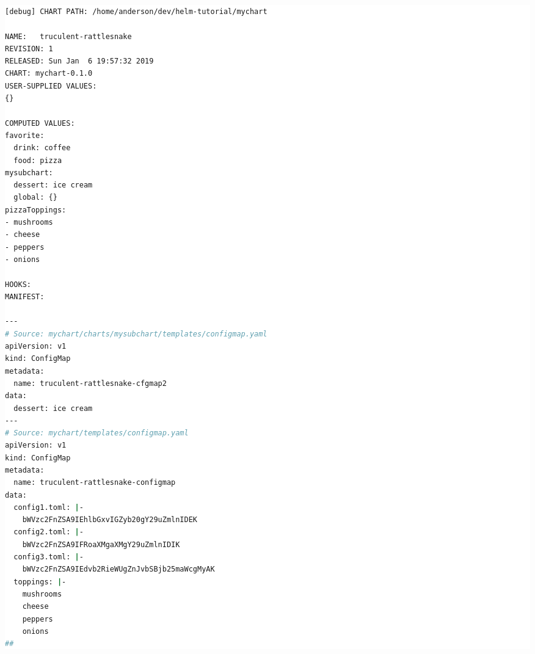 ```bash
[debug] CHART PATH: /home/anderson/dev/helm-tutorial/mychart

NAME:   truculent-rattlesnake
REVISION: 1
RELEASED: Sun Jan  6 19:57:32 2019
CHART: mychart-0.1.0
USER-SUPPLIED VALUES:
{}

COMPUTED VALUES:
favorite:
  drink: coffee
  food: pizza
mysubchart:
  dessert: ice cream
  global: {}
pizzaToppings:
- mushrooms
- cheese
- peppers
- onions

HOOKS:
MANIFEST:

---
# Source: mychart/charts/mysubchart/templates/configmap.yaml
apiVersion: v1
kind: ConfigMap
metadata:
  name: truculent-rattlesnake-cfgmap2
data:
  dessert: ice cream
---
# Source: mychart/templates/configmap.yaml
apiVersion: v1
kind: ConfigMap
metadata:
  name: truculent-rattlesnake-configmap
data:
  config1.toml: |-
    bWVzc2FnZSA9IEhlbGxvIGZyb20gY29uZmlnIDEK
  config2.toml: |-
    bWVzc2FnZSA9IFRoaXMgaXMgY29uZmlnIDIK
  config3.toml: |-
    bWVzc2FnZSA9IEdvb2RieWUgZnJvbSBjb25maWcgMyAK
  toppings: |-
    mushrooms
    cheese
    peppers
    onions
##
```
